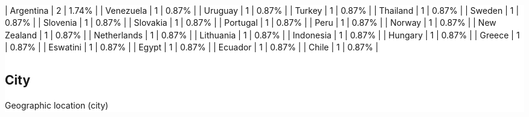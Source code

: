 | Argentina   | 2        | 1.74%   |
| Venezuela   | 1        | 0.87%   |
| Uruguay     | 1        | 0.87%   |
| Turkey      | 1        | 0.87%   |
| Thailand    | 1        | 0.87%   |
| Sweden      | 1        | 0.87%   |
| Slovenia    | 1        | 0.87%   |
| Slovakia    | 1        | 0.87%   |
| Portugal    | 1        | 0.87%   |
| Peru        | 1        | 0.87%   |
| Norway      | 1        | 0.87%   |
| New Zealand | 1        | 0.87%   |
| Netherlands | 1        | 0.87%   |
| Lithuania   | 1        | 0.87%   |
| Indonesia   | 1        | 0.87%   |
| Hungary     | 1        | 0.87%   |
| Greece      | 1        | 0.87%   |
| Eswatini    | 1        | 0.87%   |
| Egypt       | 1        | 0.87%   |
| Ecuador     | 1        | 0.87%   |
| Chile       | 1        | 0.87%   |

City
----

Geographic location (city)
